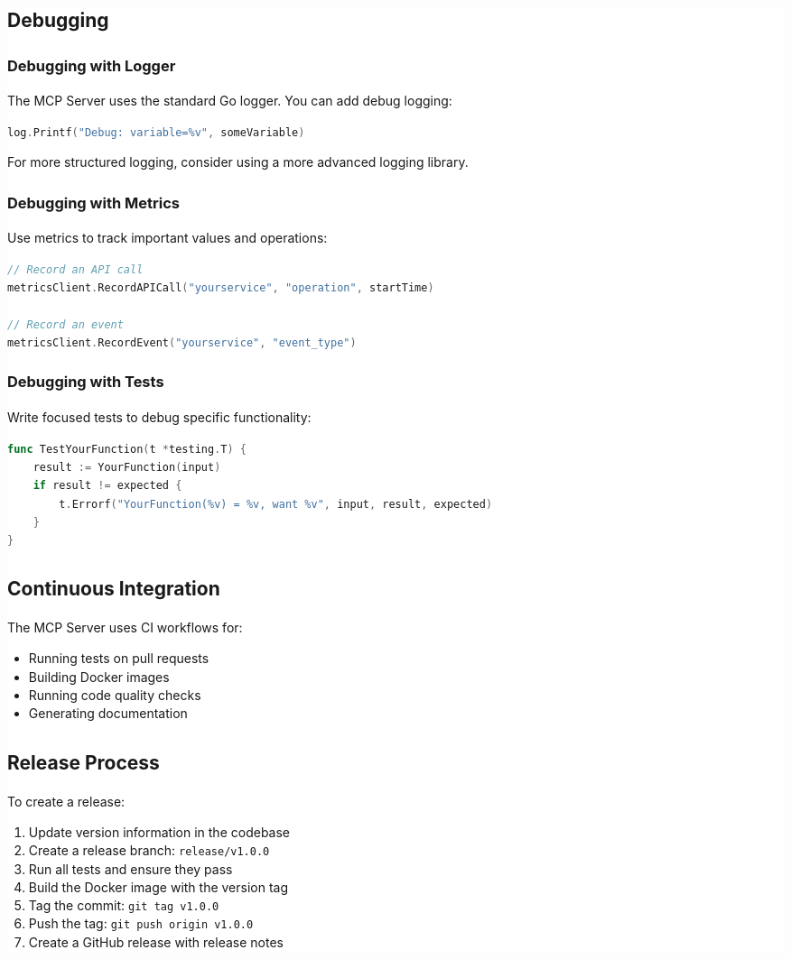 ## Debugging

### Debugging with Logger

The MCP Server uses the standard Go logger. You can add debug logging:

```go
log.Printf("Debug: variable=%v", someVariable)
```

For more structured logging, consider using a more advanced logging library.

### Debugging with Metrics

Use metrics to track important values and operations:

```go
// Record an API call
metricsClient.RecordAPICall("yourservice", "operation", startTime)

// Record an event
metricsClient.RecordEvent("yourservice", "event_type")
```

### Debugging with Tests

Write focused tests to debug specific functionality:

```go
func TestYourFunction(t *testing.T) {
    result := YourFunction(input)
    if result != expected {
        t.Errorf("YourFunction(%v) = %v, want %v", input, result, expected)
    }
}
```

## Continuous Integration

The MCP Server uses CI workflows for:

- Running tests on pull requests
- Building Docker images
- Running code quality checks
- Generating documentation

## Release Process

To create a release:

1. Update version information in the codebase
2. Create a release branch: `release/v1.0.0`
3. Run all tests and ensure they pass
4. Build the Docker image with the version tag
5. Tag the commit: `git tag v1.0.0`
6. Push the tag: `git push origin v1.0.0`
7. Create a GitHub release with release notes
